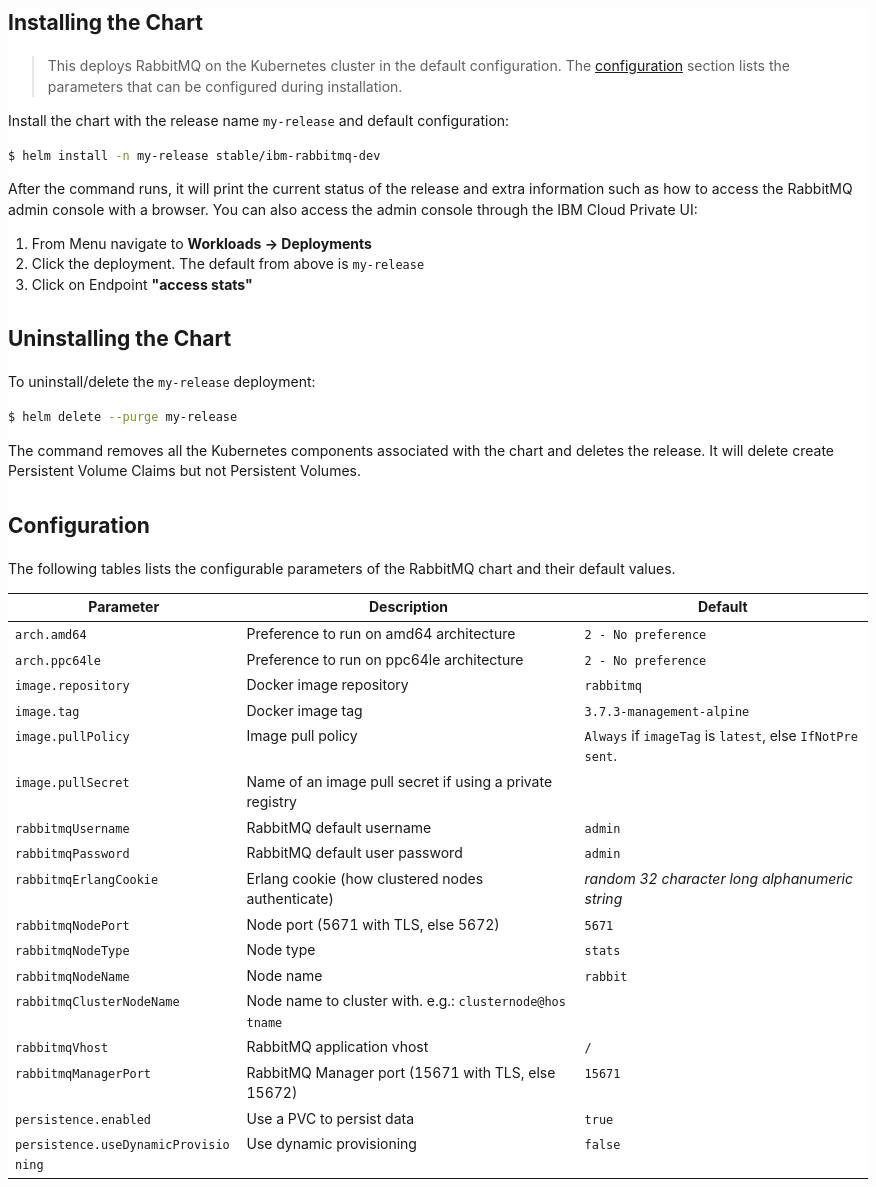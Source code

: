 ## Installing the Chart

> This deploys RabbitMQ on the Kubernetes cluster in the default configuration. The [configuration](#configuration) section lists the parameters that can be configured during installation.

Install the chart with the release name `my-release` and default configuration:

```bash
$ helm install -n my-release stable/ibm-rabbitmq-dev
```

After the command runs, it will print the current status of the release and extra information such as how to access the RabbitMQ admin console with a browser. You can also access the admin console through the IBM Cloud Private UI:

1. From Menu navigate to **Workloads -> Deployments**
2. Click the deployment. The default from above is `my-release`
3. Click on Endpoint **"access stats"**

## Uninstalling the Chart

To uninstall/delete the `my-release` deployment:

```bash
$ helm delete --purge my-release
```

The command removes all the Kubernetes components associated with the chart and deletes the release. It will delete create Persistent Volume Claims but not Persistent Volumes.

## Configuration

The following tables lists the configurable parameters of the RabbitMQ chart and their default values.

| Parameter                            | Description                                              | Default                                                  |
| ------------------------------------ | -------------------------------------------------------- | -------------------------------------------------------- |
| `arch.amd64`                         | Preference to run on amd64 architecture                  | `2 - No preference`                                      |
| `arch.ppc64le`                       | Preference to run on ppc64le architecture                | `2 - No preference`                                      |
| `image.repository`                   | Docker image repository                                  | `rabbitmq`                                               |
| `image.tag`                          | Docker image tag                                         | `3.7.3-management-alpine`                                |
| `image.pullPolicy`                   | Image pull policy                                        | `Always` if `imageTag` is `latest`, else `IfNotPresent`. |
| `image.pullSecret`                   | Name of an image pull secret if using a private registry |                                                          |
| `rabbitmqUsername`                   | RabbitMQ default username                                | `admin`                                                  |
| `rabbitmqPassword`                   | RabbitMQ default user password                           | `admin`                                                  |
| `rabbitmqErlangCookie`               | Erlang cookie (how clustered nodes authenticate)         | _random 32 character long alphanumeric string_           |
| `rabbitmqNodePort`                   | Node port (5671 with TLS, else 5672)                     | `5671`                                                   |
| `rabbitmqNodeType`                   | Node type                                                | `stats`                                                  |
| `rabbitmqNodeName`                   | Node name                                                | `rabbit`                                                 |
| `rabbitmqClusterNodeName`            | Node name to cluster with. e.g.: `clusternode@hostname`  |                                                          |
| `rabbitmqVhost`                      | RabbitMQ application vhost                               | `/`                                                      |
| `rabbitmqManagerPort`                | RabbitMQ Manager port (15671 with TLS, else 15672)       | `15671`                                                  |
| `persistence.enabled`                | Use a PVC to persist data                                | `true`                                                   |
| `persistence.useDynamicProvisioning` | Use dynamic provisioning                                 | `false`                                                  |